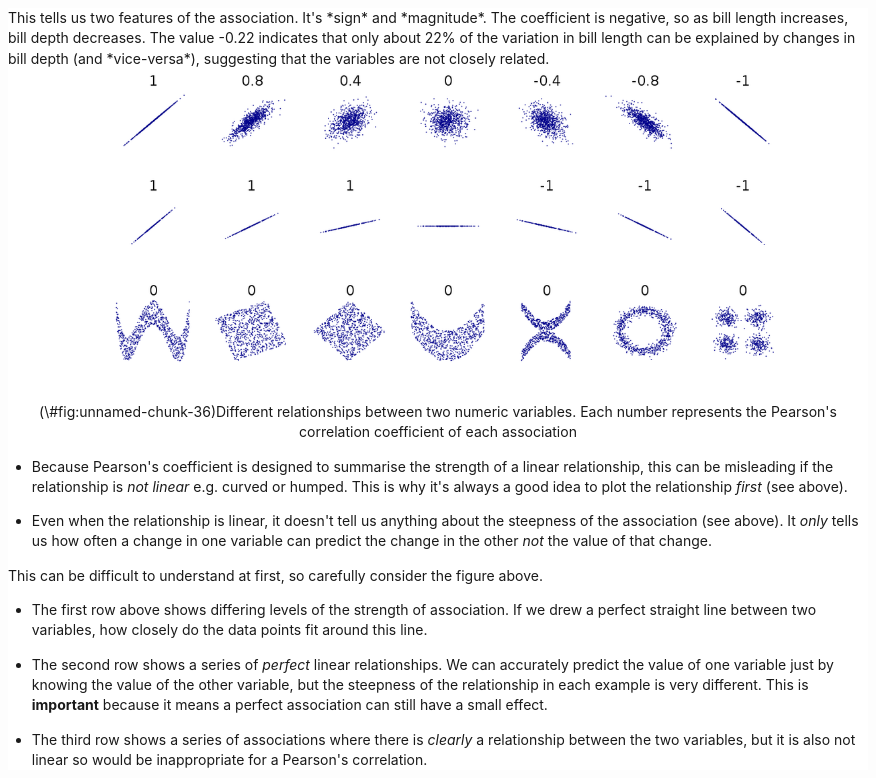 </table>

</div>
This tells us two features of the association. It's *sign* and *magnitude*. The coefficient is negative, so as bill length increases, bill depth decreases. The value -0.22 indicates that only about 22% of the variation in bill length can be explained by changes in bill depth (and *vice-versa*), suggesting that the variables are not closely related. 


<div class="figure" style="text-align: center">
<img src="images/correlation_examples.png" alt="Different relationships between two numeric variables. Each number represents the Pearson's correlation coefficient of each association" width="80%" />
<p class="caption">(\#fig:unnamed-chunk-36)Different relationships between two numeric variables. Each number represents the Pearson's correlation coefficient of each association</p>
</div>

* Because Pearson's coefficient is designed to summarise the strength of a linear relationship, this can be misleading if the relationship is *not linear* e.g. curved or humped. This is why it's always a good idea to plot the relationship *first* (see above).

* Even when the relationship is linear, it doesn't tell us anything about the steepness of the association (see above). It *only* tells us how often a change in one variable can predict the change in the other *not* the value of that change. 

This can be difficult to understand at first, so carefully consider the figure above. 

* The first row above shows differing levels of the strength of association. If we drew a perfect straight line between two variables, how closely do the data points fit around this line. 

* The second row shows a series of *perfect* linear relationships. We can accurately predict the value of one variable just by knowing the value of the other variable, but the steepness of the relationship in each example is very different. This is **important** because it means a perfect association can still have a small effect.

* The third row shows a series of associations where there is *clearly* a relationship between the two variables, but it is also not linear so would be inappropriate for a Pearson's correlation. 
